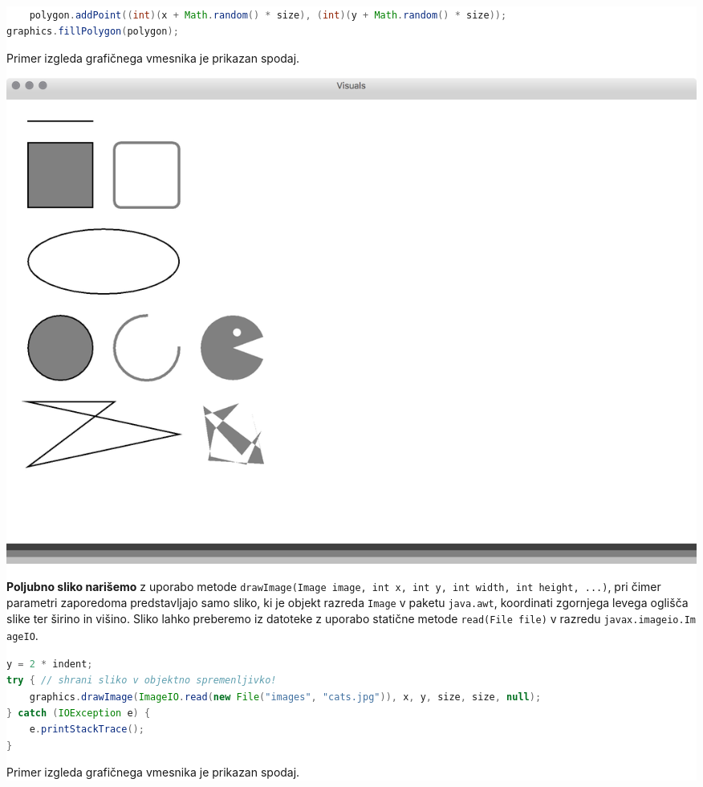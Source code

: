 ```java
	polygon.addPoint((int)(x + Math.random() * size), (int)(y + Math.random() * size));
graphics.fillPolygon(polygon);
```

Primer izgleda grafičnega vmesnika je prikazan spodaj.

![](Jii-7.png)

**Poljubno sliko narišemo** z uporabo metode `drawImage(Image image, int x, int y, int width, int height, ...)`, pri čimer parametri zaporedoma predstavljajo samo sliko, ki je objekt razreda `Image` v paketu `java.awt`, koordinati zgornjega levega oglišča slike ter širino in višino. Sliko lahko preberemo iz datoteke z uporabo statične metode `read(File file)` v razredu `javax.imageio.ImageIO`.

```java
y = 2 * indent;
try { // shrani sliko v objektno spremenljivko!
	graphics.drawImage(ImageIO.read(new File("images", "cats.jpg")), x, y, size, size, null);
} catch (IOException e) {
	e.printStackTrace();
}
```

Primer izgleda grafičnega vmesnika je prikazan spodaj.
